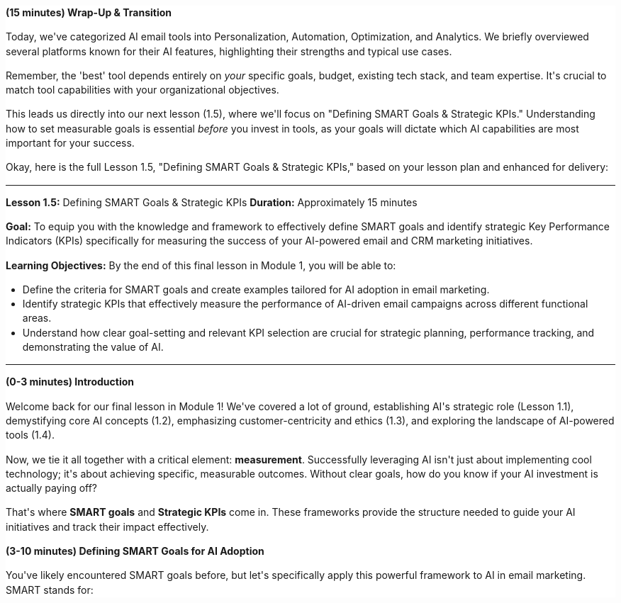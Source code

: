  </tr>
</table>


**(15 minutes) Wrap-Up & Transition**

Today, we've categorized AI email tools into Personalization, Automation, Optimization, and Analytics. We briefly overviewed several platforms known for their AI features, highlighting their strengths and typical use cases.

Remember, the 'best' tool depends entirely on *your* specific goals, budget, existing tech stack, and team expertise. It's crucial to match tool capabilities with your organizational objectives.

This leads us directly into our next lesson (1.5), where we'll focus on "Defining SMART Goals & Strategic KPIs." Understanding how to set measurable goals is essential *before* you invest in tools, as your goals will dictate which AI capabilities are most important for your success.

Okay, here is the full Lesson 1.5, "Defining SMART Goals & Strategic KPIs," based on your lesson plan and enhanced for delivery:


---

**Lesson 1.5:** Defining SMART Goals & Strategic KPIs **Duration:** Approximately 15 minutes

**Goal:** To equip you with the knowledge and framework to effectively define SMART goals and identify strategic Key Performance Indicators (KPIs) specifically for measuring the success of your AI-powered email and CRM marketing initiatives.

**Learning Objectives:** By the end of this final lesson in Module 1, you will be able to:



* Define the criteria for SMART goals and create examples tailored for AI adoption in email marketing.
* Identify strategic KPIs that effectively measure the performance of AI-driven email campaigns across different functional areas.
* Understand how clear goal-setting and relevant KPI selection are crucial for strategic planning, performance tracking, and demonstrating the value of AI.


---

**(0-3 minutes) Introduction**

Welcome back for our final lesson in Module 1! We've covered a lot of ground, establishing AI's strategic role (Lesson 1.1), demystifying core AI concepts (1.2), emphasizing customer-centricity and ethics (1.3), and exploring the landscape of AI-powered tools (1.4).

Now, we tie it all together with a critical element: **measurement**. Successfully leveraging AI isn't just about implementing cool technology; it's about achieving specific, measurable outcomes. Without clear goals, how do you know if your AI investment is actually paying off?

That's where **SMART goals** and **Strategic KPIs** come in. These frameworks provide the structure needed to guide your AI initiatives and track their impact effectively.

**(3-10 minutes) Defining SMART Goals for AI Adoption**

You've likely encountered SMART goals before, but let's specifically apply this powerful framework to AI in email marketing. SMART stands for:
